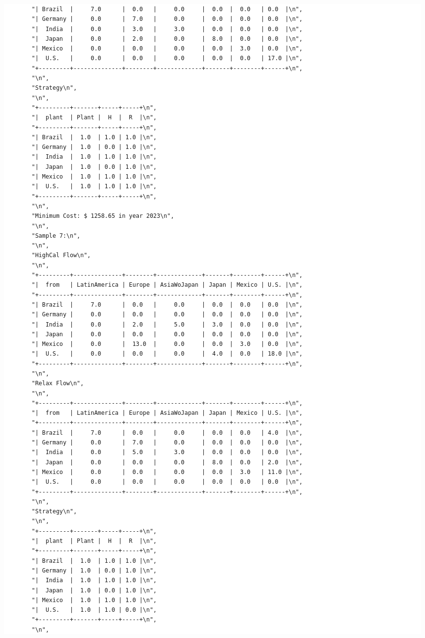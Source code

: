             "| Brazil  |     7.0      |  0.0   |     0.0     |  0.0  |  0.0   | 0.0  |\n",
            "| Germany |     0.0      |  7.0   |     0.0     |  0.0  |  0.0   | 0.0  |\n",
            "|  India  |     0.0      |  3.0   |     3.0     |  0.0  |  0.0   | 0.0  |\n",
            "|  Japan  |     0.0      |  2.0   |     0.0     |  8.0  |  0.0   | 0.0  |\n",
            "| Mexico  |     0.0      |  0.0   |     0.0     |  0.0  |  3.0   | 0.0  |\n",
            "|  U.S.   |     0.0      |  0.0   |     0.0     |  0.0  |  0.0   | 17.0 |\n",
            "+---------+--------------+--------+-------------+-------+--------+------+\n",
            "\n",
            "Strategy\n",
            "\n",
            "+---------+-------+-----+-----+\n",
            "|  plant  | Plant |  H  |  R  |\n",
            "+---------+-------+-----+-----+\n",
            "| Brazil  |  1.0  | 1.0 | 1.0 |\n",
            "| Germany |  1.0  | 0.0 | 1.0 |\n",
            "|  India  |  1.0  | 1.0 | 1.0 |\n",
            "|  Japan  |  1.0  | 0.0 | 1.0 |\n",
            "| Mexico  |  1.0  | 1.0 | 1.0 |\n",
            "|  U.S.   |  1.0  | 1.0 | 1.0 |\n",
            "+---------+-------+-----+-----+\n",
            "\n",
            "Minimum Cost: $ 1258.65 in year 2023\n",
            "\n",
            "Sample 7:\n",
            "\n",
            "HighCal Flow\n",
            "\n",
            "+---------+--------------+--------+-------------+-------+--------+------+\n",
            "|  from   | LatinAmerica | Europe | AsiaWoJapan | Japan | Mexico | U.S. |\n",
            "+---------+--------------+--------+-------------+-------+--------+------+\n",
            "| Brazil  |     7.0      |  0.0   |     0.0     |  0.0  |  0.0   | 0.0  |\n",
            "| Germany |     0.0      |  0.0   |     0.0     |  0.0  |  0.0   | 0.0  |\n",
            "|  India  |     0.0      |  2.0   |     5.0     |  3.0  |  0.0   | 0.0  |\n",
            "|  Japan  |     0.0      |  0.0   |     0.0     |  0.0  |  0.0   | 0.0  |\n",
            "| Mexico  |     0.0      |  13.0  |     0.0     |  0.0  |  3.0   | 0.0  |\n",
            "|  U.S.   |     0.0      |  0.0   |     0.0     |  4.0  |  0.0   | 18.0 |\n",
            "+---------+--------------+--------+-------------+-------+--------+------+\n",
            "\n",
            "Relax Flow\n",
            "\n",
            "+---------+--------------+--------+-------------+-------+--------+------+\n",
            "|  from   | LatinAmerica | Europe | AsiaWoJapan | Japan | Mexico | U.S. |\n",
            "+---------+--------------+--------+-------------+-------+--------+------+\n",
            "| Brazil  |     7.0      |  0.0   |     0.0     |  0.0  |  0.0   | 4.0  |\n",
            "| Germany |     0.0      |  7.0   |     0.0     |  0.0  |  0.0   | 0.0  |\n",
            "|  India  |     0.0      |  5.0   |     3.0     |  0.0  |  0.0   | 0.0  |\n",
            "|  Japan  |     0.0      |  0.0   |     0.0     |  8.0  |  0.0   | 2.0  |\n",
            "| Mexico  |     0.0      |  0.0   |     0.0     |  0.0  |  3.0   | 11.0 |\n",
            "|  U.S.   |     0.0      |  0.0   |     0.0     |  0.0  |  0.0   | 0.0  |\n",
            "+---------+--------------+--------+-------------+-------+--------+------+\n",
            "\n",
            "Strategy\n",
            "\n",
            "+---------+-------+-----+-----+\n",
            "|  plant  | Plant |  H  |  R  |\n",
            "+---------+-------+-----+-----+\n",
            "| Brazil  |  1.0  | 1.0 | 1.0 |\n",
            "| Germany |  1.0  | 0.0 | 1.0 |\n",
            "|  India  |  1.0  | 1.0 | 1.0 |\n",
            "|  Japan  |  1.0  | 0.0 | 1.0 |\n",
            "| Mexico  |  1.0  | 1.0 | 1.0 |\n",
            "|  U.S.   |  1.0  | 1.0 | 0.0 |\n",
            "+---------+-------+-----+-----+\n",
            "\n",